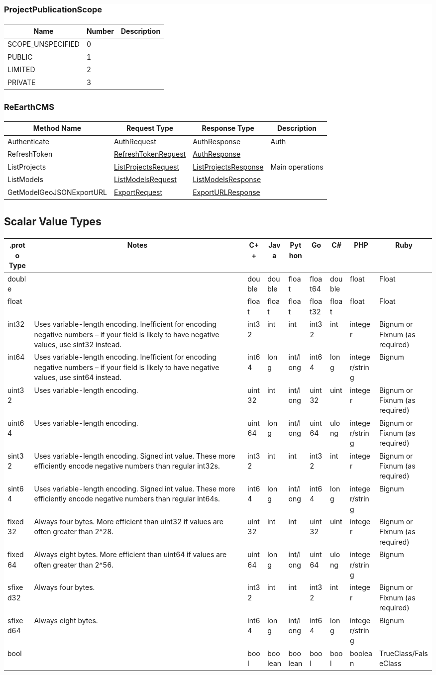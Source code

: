 
 


<a name="reearth-cms-v1-ProjectPublicationScope"></a>

### ProjectPublicationScope


| Name | Number | Description |
| ---- | ------ | ----------- |
| SCOPE_UNSPECIFIED | 0 |  |
| PUBLIC | 1 |  |
| LIMITED | 2 |  |
| PRIVATE | 3 |  |


 

 


<a name="reearth-cms-v1-ReEarthCMS"></a>

### ReEarthCMS


| Method Name | Request Type | Response Type | Description |
| ----------- | ------------ | ------------- | ------------|
| Authenticate | [AuthRequest](#reearth-cms-v1-AuthRequest) | [AuthResponse](#reearth-cms-v1-AuthResponse) | Auth |
| RefreshToken | [RefreshTokenRequest](#reearth-cms-v1-RefreshTokenRequest) | [AuthResponse](#reearth-cms-v1-AuthResponse) |  |
| ListProjects | [ListProjectsRequest](#reearth-cms-v1-ListProjectsRequest) | [ListProjectsResponse](#reearth-cms-v1-ListProjectsResponse) | Main operations |
| ListModels | [ListModelsRequest](#reearth-cms-v1-ListModelsRequest) | [ListModelsResponse](#reearth-cms-v1-ListModelsResponse) |  |
| GetModelGeoJSONExportURL | [ExportRequest](#reearth-cms-v1-ExportRequest) | [ExportURLResponse](#reearth-cms-v1-ExportURLResponse) |  |

 



## Scalar Value Types

| .proto Type | Notes | C++ | Java | Python | Go | C# | PHP | Ruby |
| ----------- | ----- | --- | ---- | ------ | -- | -- | --- | ---- |
| <a name="double" /> double |  | double | double | float | float64 | double | float | Float |
| <a name="float" /> float |  | float | float | float | float32 | float | float | Float |
| <a name="int32" /> int32 | Uses variable-length encoding. Inefficient for encoding negative numbers – if your field is likely to have negative values, use sint32 instead. | int32 | int | int | int32 | int | integer | Bignum or Fixnum (as required) |
| <a name="int64" /> int64 | Uses variable-length encoding. Inefficient for encoding negative numbers – if your field is likely to have negative values, use sint64 instead. | int64 | long | int/long | int64 | long | integer/string | Bignum |
| <a name="uint32" /> uint32 | Uses variable-length encoding. | uint32 | int | int/long | uint32 | uint | integer | Bignum or Fixnum (as required) |
| <a name="uint64" /> uint64 | Uses variable-length encoding. | uint64 | long | int/long | uint64 | ulong | integer/string | Bignum or Fixnum (as required) |
| <a name="sint32" /> sint32 | Uses variable-length encoding. Signed int value. These more efficiently encode negative numbers than regular int32s. | int32 | int | int | int32 | int | integer | Bignum or Fixnum (as required) |
| <a name="sint64" /> sint64 | Uses variable-length encoding. Signed int value. These more efficiently encode negative numbers than regular int64s. | int64 | long | int/long | int64 | long | integer/string | Bignum |
| <a name="fixed32" /> fixed32 | Always four bytes. More efficient than uint32 if values are often greater than 2^28. | uint32 | int | int | uint32 | uint | integer | Bignum or Fixnum (as required) |
| <a name="fixed64" /> fixed64 | Always eight bytes. More efficient than uint64 if values are often greater than 2^56. | uint64 | long | int/long | uint64 | ulong | integer/string | Bignum |
| <a name="sfixed32" /> sfixed32 | Always four bytes. | int32 | int | int | int32 | int | integer | Bignum or Fixnum (as required) |
| <a name="sfixed64" /> sfixed64 | Always eight bytes. | int64 | long | int/long | int64 | long | integer/string | Bignum |
| <a name="bool" /> bool |  | bool | boolean | boolean | bool | bool | boolean | TrueClass/FalseClass |